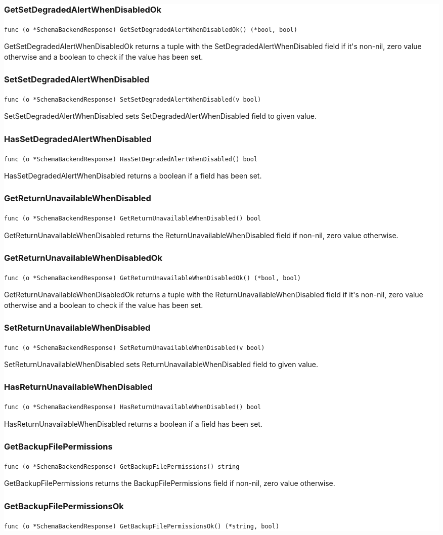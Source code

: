 ### GetSetDegradedAlertWhenDisabledOk

`func (o *SchemaBackendResponse) GetSetDegradedAlertWhenDisabledOk() (*bool, bool)`

GetSetDegradedAlertWhenDisabledOk returns a tuple with the SetDegradedAlertWhenDisabled field if it's non-nil, zero value otherwise
and a boolean to check if the value has been set.

### SetSetDegradedAlertWhenDisabled

`func (o *SchemaBackendResponse) SetSetDegradedAlertWhenDisabled(v bool)`

SetSetDegradedAlertWhenDisabled sets SetDegradedAlertWhenDisabled field to given value.

### HasSetDegradedAlertWhenDisabled

`func (o *SchemaBackendResponse) HasSetDegradedAlertWhenDisabled() bool`

HasSetDegradedAlertWhenDisabled returns a boolean if a field has been set.

### GetReturnUnavailableWhenDisabled

`func (o *SchemaBackendResponse) GetReturnUnavailableWhenDisabled() bool`

GetReturnUnavailableWhenDisabled returns the ReturnUnavailableWhenDisabled field if non-nil, zero value otherwise.

### GetReturnUnavailableWhenDisabledOk

`func (o *SchemaBackendResponse) GetReturnUnavailableWhenDisabledOk() (*bool, bool)`

GetReturnUnavailableWhenDisabledOk returns a tuple with the ReturnUnavailableWhenDisabled field if it's non-nil, zero value otherwise
and a boolean to check if the value has been set.

### SetReturnUnavailableWhenDisabled

`func (o *SchemaBackendResponse) SetReturnUnavailableWhenDisabled(v bool)`

SetReturnUnavailableWhenDisabled sets ReturnUnavailableWhenDisabled field to given value.

### HasReturnUnavailableWhenDisabled

`func (o *SchemaBackendResponse) HasReturnUnavailableWhenDisabled() bool`

HasReturnUnavailableWhenDisabled returns a boolean if a field has been set.

### GetBackupFilePermissions

`func (o *SchemaBackendResponse) GetBackupFilePermissions() string`

GetBackupFilePermissions returns the BackupFilePermissions field if non-nil, zero value otherwise.

### GetBackupFilePermissionsOk

`func (o *SchemaBackendResponse) GetBackupFilePermissionsOk() (*string, bool)`
